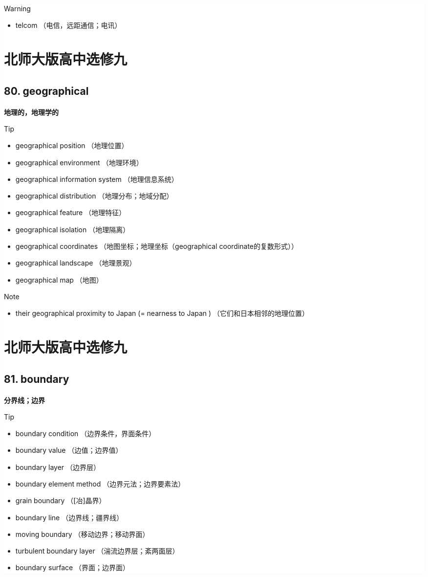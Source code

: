 > [!WARNING]
>
> - telcom （电信，远距通信；电讯）
>

# 北师大版高中选修九

## 80. geographical

**地理的，地理学的**

> [!TIP]
>
> - geographical position （地理位置）
>
> - geographical environment （地理环境）
>
> - geographical information system （地理信息系统）
>
> - geographical distribution （地理分布；地域分配）
>
> - geographical feature （地理特征）
>
> - geographical isolation （地理隔离）
>
> - geographical coordinates （地图坐标；地理坐标（geographical coordinate的复数形式））
>
> - geographical landscape （地理景观）
>
> - geographical map （地图）
>

> [!NOTE]
>
> - their geographical proximity to Japan (= nearness to Japan ) （它们和日本相邻的地理位置）
>

# 北师大版高中选修九

## 81. boundary

**分界线；边界**

> [!TIP]
>
> - boundary condition （边界条件，界面条件）
>
> - boundary value （边值；边界值）
>
> - boundary layer （边界层）
>
> - boundary element method （边界元法；边界要素法）
>
> - grain boundary （[冶]晶界）
>
> - boundary line （边界线；疆界线）
>
> - moving boundary （移动边界；移动界面）
>
> - turbulent boundary layer （湍流边界层；紊两面层）
>
> - boundary surface （界面；边界面）
